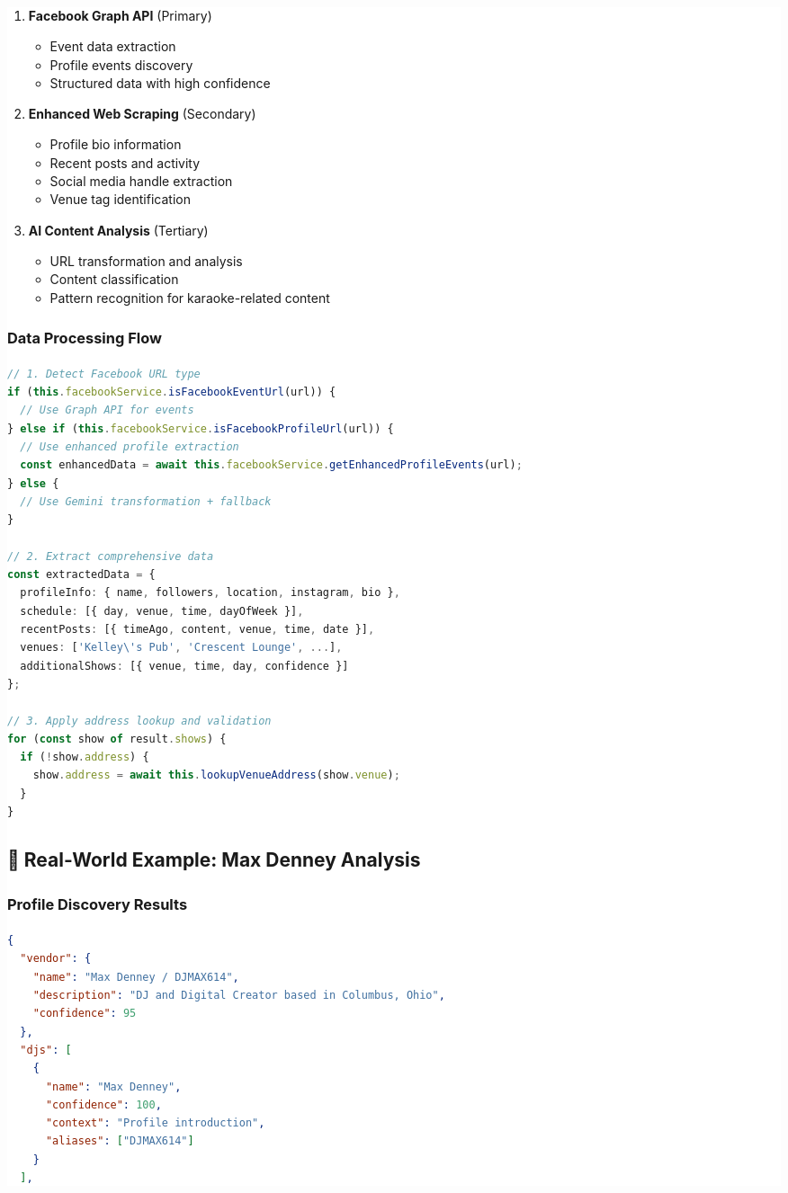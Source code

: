 1. **Facebook Graph API** (Primary)
   - Event data extraction
   - Profile events discovery
   - Structured data with high confidence

2. **Enhanced Web Scraping** (Secondary)
   - Profile bio information
   - Recent posts and activity
   - Social media handle extraction
   - Venue tag identification

3. **AI Content Analysis** (Tertiary)
   - URL transformation and analysis
   - Content classification
   - Pattern recognition for karaoke-related content

### **Data Processing Flow**

```typescript
// 1. Detect Facebook URL type
if (this.facebookService.isFacebookEventUrl(url)) {
  // Use Graph API for events
} else if (this.facebookService.isFacebookProfileUrl(url)) {
  // Use enhanced profile extraction
  const enhancedData = await this.facebookService.getEnhancedProfileEvents(url);
} else {
  // Use Gemini transformation + fallback
}

// 2. Extract comprehensive data
const extractedData = {
  profileInfo: { name, followers, location, instagram, bio },
  schedule: [{ day, venue, time, dayOfWeek }],
  recentPosts: [{ timeAgo, content, venue, time, date }],
  venues: ['Kelley\'s Pub', 'Crescent Lounge', ...],
  additionalShows: [{ venue, time, day, confidence }]
};

// 3. Apply address lookup and validation
for (const show of result.shows) {
  if (!show.address) {
    show.address = await this.lookupVenueAddress(show.venue);
  }
}
```

## 📱 **Real-World Example: Max Denney Analysis**

### **Profile Discovery Results**

```json
{
  "vendor": {
    "name": "Max Denney / DJMAX614",
    "description": "DJ and Digital Creator based in Columbus, Ohio",
    "confidence": 95
  },
  "djs": [
    {
      "name": "Max Denney",
      "confidence": 100,
      "context": "Profile introduction",
      "aliases": ["DJMAX614"]
    }
  ],
```
